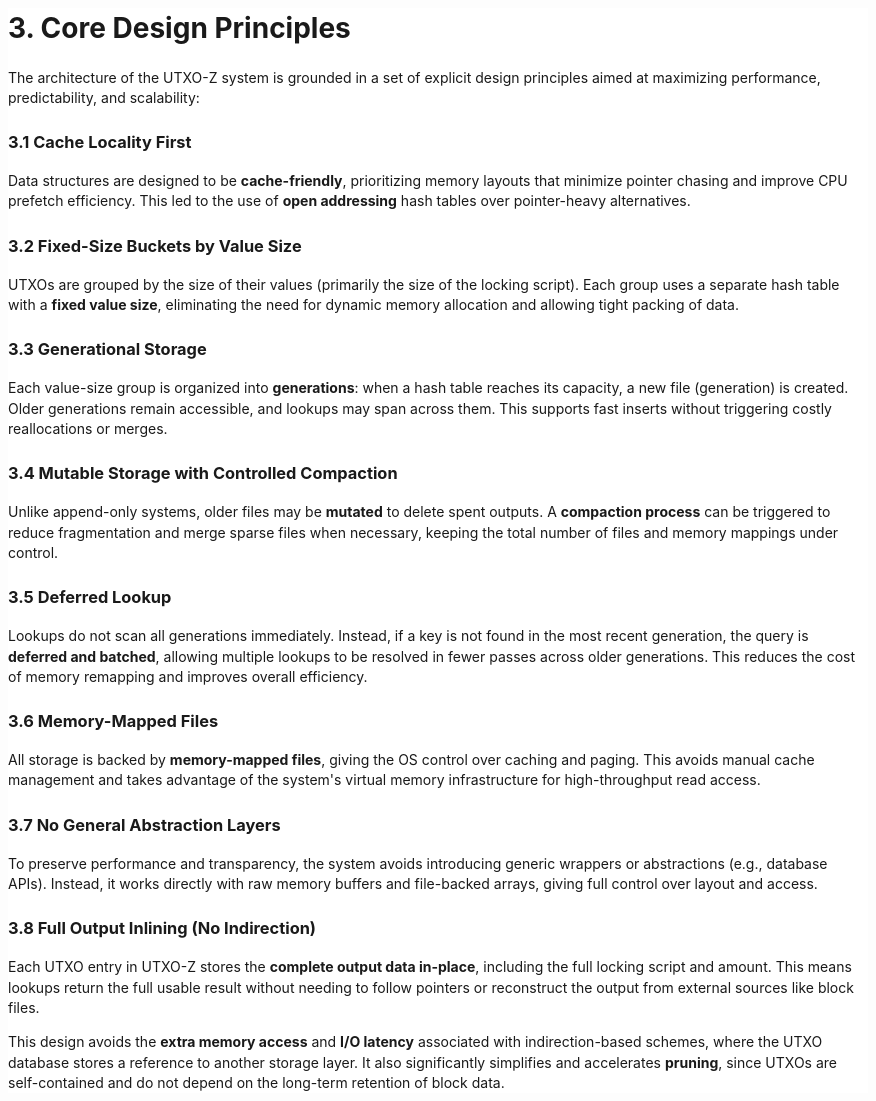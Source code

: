 
# 3. Core Design Principles

The architecture of the UTXO-Z system is grounded in a set of explicit design principles aimed at maximizing performance, predictability, and scalability:

### 3.1 Cache Locality First  
Data structures are designed to be **cache-friendly**, prioritizing memory layouts that minimize pointer chasing and improve CPU prefetch efficiency. This led to the use of **open addressing** hash tables over pointer-heavy alternatives.

### 3.2 Fixed-Size Buckets by Value Size  
UTXOs are grouped by the size of their values (primarily the size of the locking script). Each group uses a separate hash table with a **fixed value size**, eliminating the need for dynamic memory allocation and allowing tight packing of data.

### 3.3 Generational Storage  
Each value-size group is organized into **generations**: when a hash table reaches its capacity, a new file (generation) is created. Older generations remain accessible, and lookups may span across them. This supports fast inserts without triggering costly reallocations or merges.

### 3.4 Mutable Storage with Controlled Compaction  
Unlike append-only systems, older files may be **mutated** to delete spent outputs. A **compaction process** can be triggered to reduce fragmentation and merge sparse files when necessary, keeping the total number of files and memory mappings under control.

### 3.5 Deferred Lookup  
Lookups do not scan all generations immediately. Instead, if a key is not found in the most recent generation, the query is **deferred and batched**, allowing multiple lookups to be resolved in fewer passes across older generations. This reduces the cost of memory remapping and improves overall efficiency.

### 3.6 Memory-Mapped Files  
All storage is backed by **memory-mapped files**, giving the OS control over caching and paging. This avoids manual cache management and takes advantage of the system's virtual memory infrastructure for high-throughput read access.

### 3.7 No General Abstraction Layers  
To preserve performance and transparency, the system avoids introducing generic wrappers or abstractions (e.g., database APIs). Instead, it works directly with raw memory buffers and file-backed arrays, giving full control over layout and access.

### 3.8 Full Output Inlining (No Indirection)  
Each UTXO entry in UTXO-Z stores the **complete output data in-place**, including the full locking script and amount. This means lookups return the full usable result without needing to follow pointers or reconstruct the output from external sources like block files.

This design avoids the **extra memory access** and **I/O latency** associated with indirection-based schemes, where the UTXO database stores a reference to another storage layer. It also significantly simplifies and accelerates **pruning**, since UTXOs are self-contained and do not depend on the long-term retention of block data.
